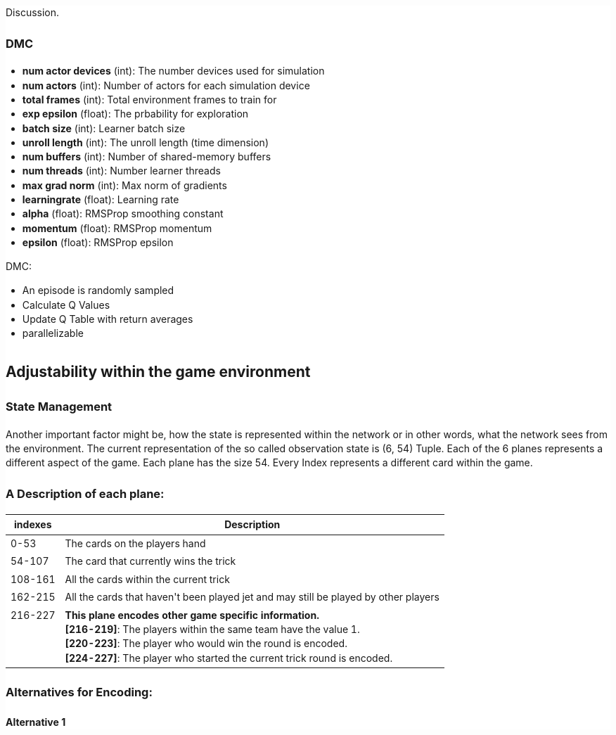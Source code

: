 Discussion.

### DMC

- **num actor devices** (int): The number devices used for simulation
- **num actors** (int): Number of actors for each simulation device
- **total frames** (int): Total environment frames to train for
- **exp epsilon** (float): The prbability for exploration
- **batch size** (int): Learner batch size
- **unroll length** (int): The unroll length (time dimension)
- **num buffers** (int): Number of shared-memory buffers
- **num threads** (int): Number learner threads
- **max grad norm** (int): Max norm of gradients
- **learningrate** (float): Learning rate
- **alpha** (float): RMSProp smoothing constant
- **momentum** (float): RMSProp momentum
- **epsilon** (float): RMSProp epsilon

DMC:

- An episode is randomly sampled
- Calculate Q Values
- Update Q Table with return averages
- parallelizable

## Adjustability within the game environment

### State Management

Another important factor might be, how the state is represented within the network or in other words, what the network sees from the environment.
The current representation of the so called observation state is (6, 54) Tuple. Each of the 6 planes represents a different aspect of the game. Each plane has the size 54. Every Index represents a different card within the game.

### A Description of each plane:

| indexes | Description                                                                                                                                                                                                                                                                      |
| ------- | -------------------------------------------------------------------------------------------------------------------------------------------------------------------------------------------------------------------------------------------------------------------------------- |
| 0-53    | The cards on the players hand                                                                                                                                                                                                                                                    |
| 54-107  | The card that currently wins the trick                                                                                                                                                                                                                                           |
| 108-161 | All the cards within the current trick                                                                                                                                                                                                                                           |
| 162-215 | All the cards that haven't been played jet and may still be played by other players                                                                                                                                                                                              |
| 216-227 | **This plane encodes other game specific information.**<br>**\[216-219\]**: The players within the same team have the value 1.<br>**\[220-223\]**: The player who would win the round is encoded.<br>**\[224-227\]**: The player who started the current trick round is encoded. |

### Alternatives for Encoding:

#### Alternative 1
